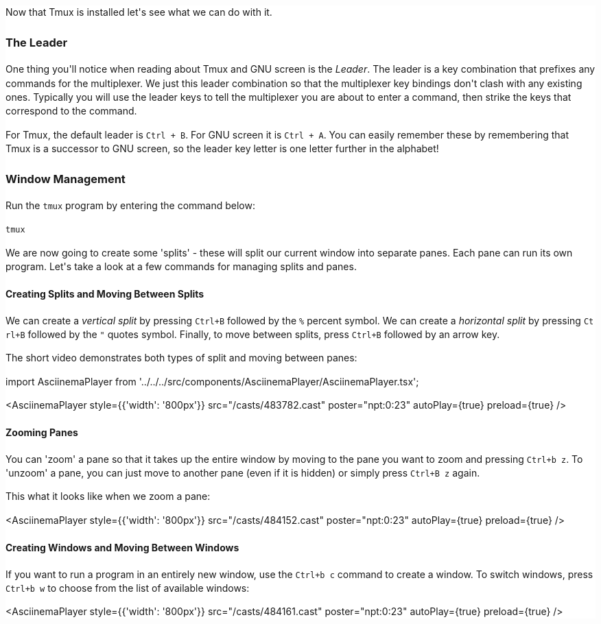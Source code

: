 Now that Tmux is installed let's see what we can do with it.

### The Leader

One thing you'll notice when reading about Tmux and GNU screen is the _Leader_. The leader is a key combination that prefixes any commands for the multiplexer. We just this leader combination so that the multiplexer key bindings don't clash with any existing ones. Typically you will use the leader keys to tell the multiplexer you are about to enter a command, then strike the keys that correspond to the command.

For Tmux, the default leader is `Ctrl + B`. For GNU screen it is `Ctrl + A`. You can easily remember these by remembering that Tmux is a successor to GNU screen, so the leader key letter is one letter further in the alphabet!

### Window Management

Run the `tmux` program by entering the command below:

```bash
tmux
```

We are now going to create some 'splits' - these will split our current window into separate panes. Each pane can run its own program. Let's take a look at a few commands for managing splits and panes.

#### Creating Splits and Moving Between Splits

We can create a _vertical split_ by pressing `Ctrl+B` followed by the `%` percent symbol. We can create a _horizontal split_ by pressing `Ctrl+B` followed by the `"` quotes symbol. Finally, to move between splits, press `Ctrl+B` followed by an arrow key.

The short video demonstrates both types of split and moving between panes:

import AsciinemaPlayer from '../../../src/components/AsciinemaPlayer/AsciinemaPlayer.tsx';

<AsciinemaPlayer style={{'width': '800px'}} src="/casts/483782.cast" poster="npt:0:23" autoPlay={true} preload={true} />

#### Zooming Panes

You can 'zoom' a pane so that it takes up the entire window by moving to the pane you want to zoom and pressing `Ctrl+b z`. To 'unzoom' a pane, you can just move to another pane (even if it is hidden) or simply press `Ctrl+B z` again.

This what it looks like when we zoom a pane:

<AsciinemaPlayer style={{'width': '800px'}} src="/casts/484152.cast" poster="npt:0:23" autoPlay={true} preload={true} />

#### Creating Windows and Moving Between Windows

If you want to run a program in an entirely new window, use the `Ctrl+b c` command to create a window. To switch windows, press `Ctrl+b w` to choose from the list of available windows:

<AsciinemaPlayer style={{'width': '800px'}} src="/casts/484161.cast" poster="npt:0:23" autoPlay={true} preload={true} />
